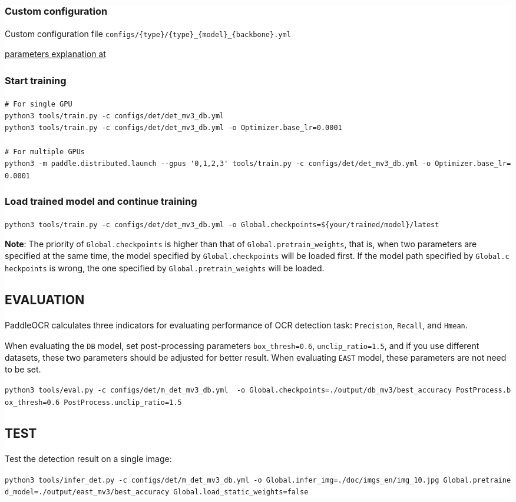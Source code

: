 <a name="det_custom_configuration"></a>
### Custom configuration
Custom configuration file `configs/{type}/{type}_{model}_{backbone}.yml`

[parameters explanation at](https://github.com/PaddlePaddle/PaddleOCR/blob/release/2.0/doc/doc_en/config_en.md)

<a name="det_start_training"></a>
### Start training

    # For single GPU
    python3 tools/train.py -c configs/det/det_mv3_db.yml
    python3 tools/train.py -c configs/det/det_mv3_db.yml -o Optimizer.base_lr=0.0001

    # For multiple GPUs
    python3 -m paddle.distributed.launch --gpus '0,1,2,3' tools/train.py -c configs/det/det_mv3_db.yml -o Optimizer.base_lr=0.0001

<a name="det_continue_training"></a>
### Load trained model and continue training

    python3 tools/train.py -c configs/det/det_mv3_db.yml -o Global.checkpoints=${your/trained/model}/latest

**Note**: The priority of `Global.checkpoints` is higher than that of `Global.pretrain_weights`, that is, when two parameters are specified at the same time, the model specified by `Global.checkpoints` will be loaded first. If the model path specified by `Global.checkpoints` is wrong, the one specified by `Global.pretrain_weights` will be loaded.

<a name="det_evaluate"></a>
## EVALUATION

PaddleOCR calculates three indicators for evaluating performance of OCR detection task: `Precision`, `Recall`, and `Hmean`.

When evaluating the `DB` model, set post-processing parameters `box_thresh=0.6`, `unclip_ratio=1.5`, and if you use different datasets, these two parameters should be adjusted for better result. When evaluating `EAST` model, these parameters are not need to be set.

    python3 tools/eval.py -c configs/det/m_det_mv3_db.yml  -o Global.checkpoints=./output/db_mv3/best_accuracy PostProcess.box_thresh=0.6 PostProcess.unclip_ratio=1.5

<a name="det_test"></a>
## TEST

Test the detection result on a single image:

    python3 tools/infer_det.py -c configs/det/m_det_mv3_db.yml -o Global.infer_img=./doc/imgs_en/img_10.jpg Global.pretrained_model=./output/east_mv3/best_accuracy Global.load_static_weights=false
